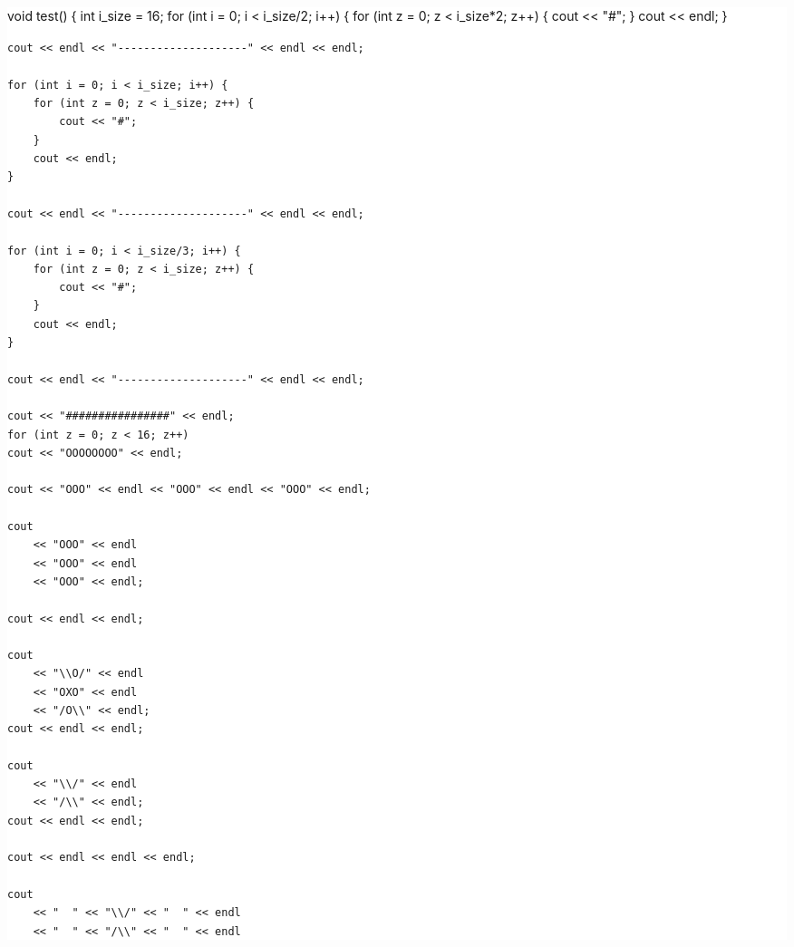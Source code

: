 void test()
{
    int i_size = 16;
    for (int i = 0; i < i_size/2; i++) {
        for (int z = 0; z < i_size*2; z++) {
            cout << "#";
        }
        cout << endl;
    }

    cout << endl << "--------------------" << endl << endl;

    for (int i = 0; i < i_size; i++) {
        for (int z = 0; z < i_size; z++) {
            cout << "#";
        }
        cout << endl;
    }

    cout << endl << "--------------------" << endl << endl;

    for (int i = 0; i < i_size/3; i++) {
        for (int z = 0; z < i_size; z++) {
            cout << "#";
        }
        cout << endl;
    }

    cout << endl << "--------------------" << endl << endl;

    cout << "################" << endl;
    for (int z = 0; z < 16; z++)
    cout << "OOOOOOOO" << endl;

    cout << "OOO" << endl << "OOO" << endl << "OOO" << endl;

    cout
        << "OOO" << endl 
        << "OOO" << endl 
        << "OOO" << endl;

    cout << endl << endl;

    cout
        << "\\O/" << endl 
        << "OXO" << endl 
        << "/O\\" << endl;
    cout << endl << endl;

    cout
        << "\\/" << endl
        << "/\\" << endl;
    cout << endl << endl;
    
    cout << endl << endl << endl;

    cout
        << "  " << "\\/" << "  " << endl
        << "  " << "/\\" << "  " << endl
